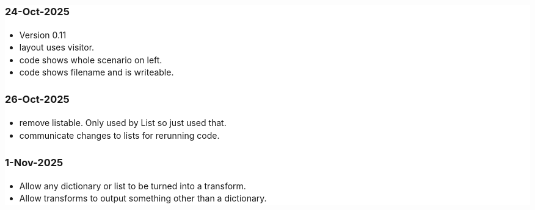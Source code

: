 ### 24-Oct-2025

- Version 0.11
- layout uses visitor.
- code shows whole scenario on left.
- code shows filename and is writeable.

### 26-Oct-2025

- remove listable. Only used by List so just used that.
- communicate changes to lists for rerunning code.

### 1-Nov-2025

- Allow any dictionary or list to be turned into a transform.
- Allow transforms to output something other than a dictionary.



